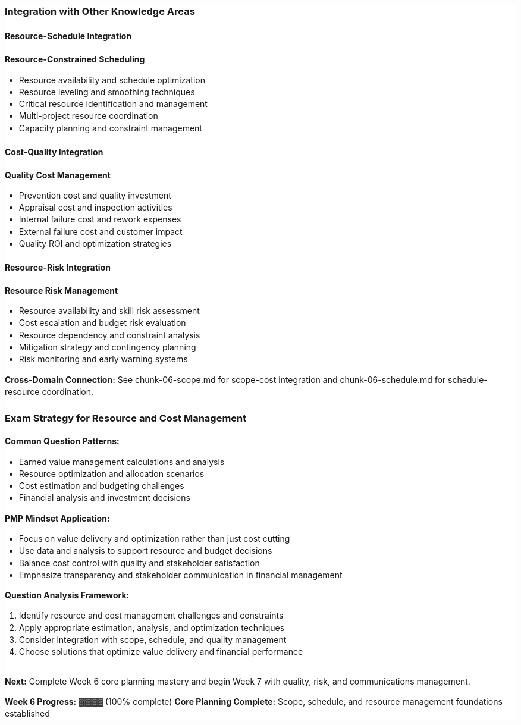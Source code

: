 ### Integration with Other Knowledge Areas

#### Resource-Schedule Integration

**Resource-Constrained Scheduling**
- Resource availability and schedule optimization
- Resource leveling and smoothing techniques
- Critical resource identification and management
- Multi-project resource coordination
- Capacity planning and constraint management

#### Cost-Quality Integration

**Quality Cost Management**
- Prevention cost and quality investment
- Appraisal cost and inspection activities
- Internal failure cost and rework expenses
- External failure cost and customer impact
- Quality ROI and optimization strategies

#### Resource-Risk Integration

**Resource Risk Management**
- Resource availability and skill risk assessment
- Cost escalation and budget risk evaluation
- Resource dependency and constraint analysis
- Mitigation strategy and contingency planning
- Risk monitoring and early warning systems

**Cross-Domain Connection:** See chunk-06-scope.md for scope-cost integration and chunk-06-schedule.md for schedule-resource coordination.

### Exam Strategy for Resource and Cost Management

**Common Question Patterns:**
- Earned value management calculations and analysis
- Resource optimization and allocation scenarios
- Cost estimation and budgeting challenges
- Financial analysis and investment decisions

**PMP Mindset Application:**
- Focus on value delivery and optimization rather than just cost cutting
- Use data and analysis to support resource and budget decisions
- Balance cost control with quality and stakeholder satisfaction
- Emphasize transparency and stakeholder communication in financial management

**Question Analysis Framework:**
1. Identify resource and cost management challenges and constraints
2. Apply appropriate estimation, analysis, and optimization techniques
3. Consider integration with scope, schedule, and quality management
4. Choose solutions that optimize value delivery and financial performance

---

**Next:** Complete Week 6 core planning mastery and begin Week 7 with quality, risk, and communications management.

**Week 6 Progress:** ▓▓▓▓ (100% complete)
**Core Planning Complete:** Scope, schedule, and resource management foundations established